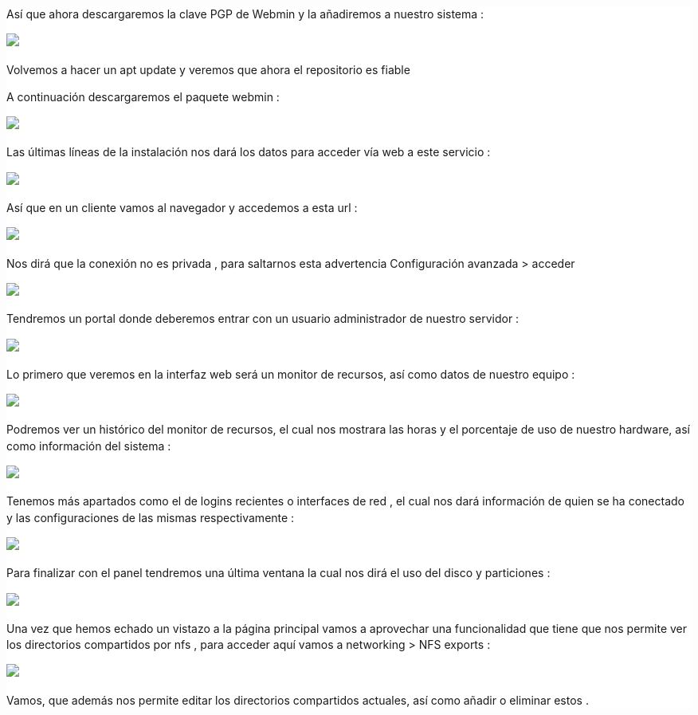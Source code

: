 Así que ahora descargaremos la clave PGP de Webmin y la añadiremos a nuestro sistema :

![](../img/Aspose.Words.2fdbf265-b3ba-4503-a174-3e0534a81c76.127.png)

Volvemos a hacer un apt update y veremos que ahora el repositorio es fiable

A continuación descargaremos el paquete webmin :

![](../img/Aspose.Words.2fdbf265-b3ba-4503-a174-3e0534a81c76.129.png)

Las últimas líneas de la instalación nos dará los datos para acceder vía web a este servicio :

![](../img/Aspose.Words.2fdbf265-b3ba-4503-a174-3e0534a81c76.130.png)

Así que en un cliente vamos al navegador y accedemos a esta url :

![](../img/Aspose.Words.2fdbf265-b3ba-4503-a174-3e0534a81c76.131.jpeg)

Nos dirá que la conexión no es privada , para saltarnos esta advertencia Configuración avanzada > acceder

![](../img/Aspose.Words.2fdbf265-b3ba-4503-a174-3e0534a81c76.132.png)

Tendremos un portal donde deberemos entrar con un usuario administrador de nuestro servidor :

![](../img/Aspose.Words.2fdbf265-b3ba-4503-a174-3e0534a81c76.133.png)

Lo primero que veremos en la interfaz web será un monitor de recursos, así como datos de nuestro equipo :

![](../img/Aspose.Words.2fdbf265-b3ba-4503-a174-3e0534a81c76.134.jpeg)

Podremos ver un histórico del monitor de recursos, el cual nos mostrara las horas y el porcentaje de uso de nuestro hardware, así como información del sistema :


![](../img/Aspose.Words.2fdbf265-b3ba-4503-a174-3e0534a81c76.135.jpeg) 

Tenemos más apartados como el de logins recientes o interfaces de red , el cual nos dará información de quien se ha conectado y las configuraciones de las mismas respectivamente :

![](../img/Aspose.Words.2fdbf265-b3ba-4503-a174-3e0534a81c76.136.jpeg)

Para finalizar con el panel tendremos una última ventana la cual nos dirá el uso del disco y particiones :

![](../img/Aspose.Words.2fdbf265-b3ba-4503-a174-3e0534a81c76.137.png)

Una vez que hemos echado un vistazo a la página principal vamos a aprovechar una funcionalidad que tiene que nos permite ver los directorios compartidos por nfs , para acceder aquí vamos a networking > NFS exports :

![](../img/Aspose.Words.2fdbf265-b3ba-4503-a174-3e0534a81c76.138.jpeg)

Vamos, que además nos permite editar los directorios compartidos actuales, así como añadir o eliminar estos .
